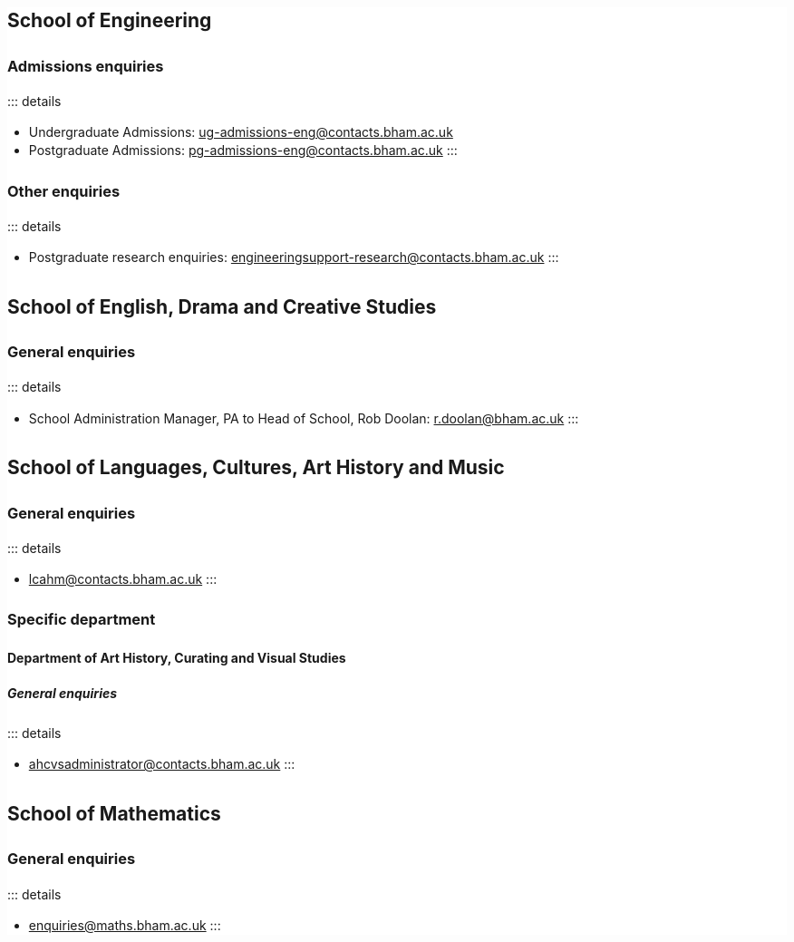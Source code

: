 
## School of Engineering

### Admissions enquiries

::: details
- Undergraduate Admissions: ug-admissions-eng@contacts.bham.ac.uk
- Postgraduate Admissions: pg-admissions-eng@contacts.bham.ac.uk
:::

### Other enquiries

::: details
- Postgraduate research enquiries: engineeringsupport-research@contacts.bham.ac.uk
:::



## School of English, Drama and Creative Studies

### General enquiries

::: details
- School Administration Manager, PA to Head of School, Rob Doolan: r.doolan@bham.ac.uk
:::


## School of Languages, Cultures, Art History and Music

### General enquiries

::: details
- lcahm@contacts.bham.ac.uk
:::

### Specific department

#### Department of Art History, Curating and Visual Studies

##### General enquiries

::: details
- ahcvsadministrator@contacts.bham.ac.uk
:::



## School of Mathematics

### General enquiries

::: details
- enquiries@maths.bham.ac.uk
:::
